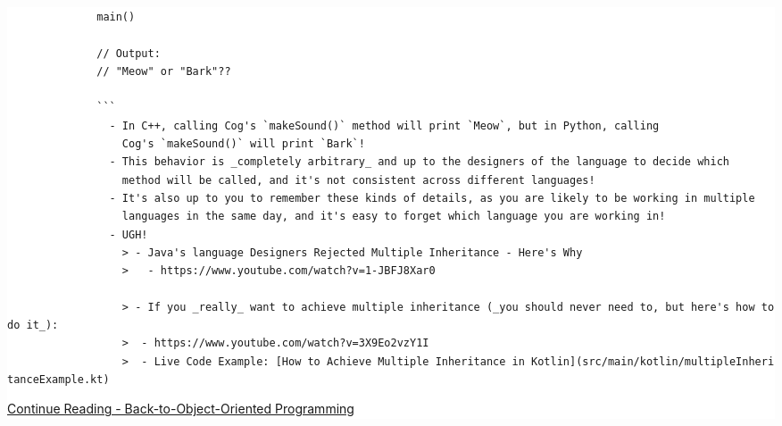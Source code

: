                   main()   
                    
                  // Output:
                  // "Meow" or "Bark"??
                    
                  ```
                    - In C++, calling Cog's `makeSound()` method will print `Meow`, but in Python, calling
                      Cog's `makeSound()` will print `Bark`!
                    - This behavior is _completely arbitrary_ and up to the designers of the language to decide which
                      method will be called, and it's not consistent across different languages!
                    - It's also up to you to remember these kinds of details, as you are likely to be working in multiple
                      languages in the same day, and it's easy to forget which language you are working in!
                    - UGH!
                      > - Java's language Designers Rejected Multiple Inheritance - Here's Why
                      >   - https://www.youtube.com/watch?v=1-JBFJ8Xar0

                      > - If you _really_ want to achieve multiple inheritance (_you should never need to, but here's how to do it_):
                      >  - https://www.youtube.com/watch?v=3X9Eo2vzY1I
                      >  - Live Code Example: [How to Achieve Multiple Inheritance in Kotlin](src/main/kotlin/multipleInheritanceExample.kt)
                      
[Continue Reading - Back-to-Object-Oriented Programming](10-BackToObjectOrientedProgramming)